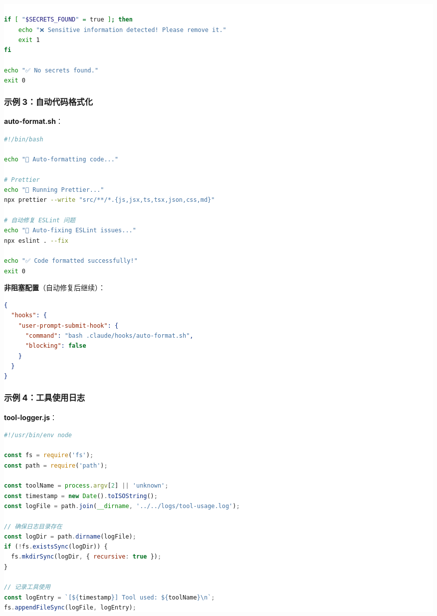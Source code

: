 ```bash

if [ "$SECRETS_FOUND" = true ]; then
    echo "❌ Sensitive information detected! Please remove it."
    exit 1
fi

echo "✅ No secrets found."
exit 0
```

### 示例 3：自动代码格式化

**auto-format.sh**：
```bash
#!/bin/bash

echo "🎨 Auto-formatting code..."

# Prettier
echo "📝 Running Prettier..."
npx prettier --write "src/**/*.{js,jsx,ts,tsx,json,css,md}"

# 自动修复 ESLint 问题
echo "🔧 Auto-fixing ESLint issues..."
npx eslint . --fix

echo "✅ Code formatted successfully!"
exit 0
```

**非阻塞配置**（自动修复后继续）：
```json
{
  "hooks": {
    "user-prompt-submit-hook": {
      "command": "bash .claude/hooks/auto-format.sh",
      "blocking": false
    }
  }
}
```

### 示例 4：工具使用日志

**tool-logger.js**：
```javascript
#!/usr/bin/env node

const fs = require('fs');
const path = require('path');

const toolName = process.argv[2] || 'unknown';
const timestamp = new Date().toISOString();
const logFile = path.join(__dirname, '../../logs/tool-usage.log');

// 确保日志目录存在
const logDir = path.dirname(logFile);
if (!fs.existsSync(logDir)) {
  fs.mkdirSync(logDir, { recursive: true });
}

// 记录工具使用
const logEntry = `[${timestamp}] Tool used: ${toolName}\n`;
fs.appendFileSync(logFile, logEntry);

```